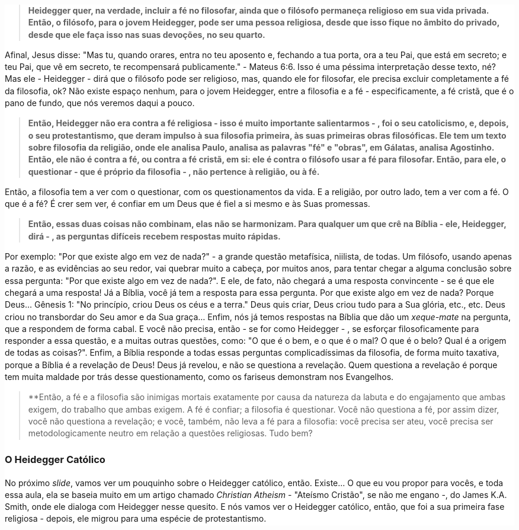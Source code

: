 > **Heidegger quer, na verdade, incluir a fé no filosofar, ainda que o filósofo permaneça religioso em sua vida privada. Então, o filósofo, para o jovem Heidegger, pode ser uma pessoa religiosa, desde que isso fique no âmbito do privado, desde que ele faça isso nas suas devoções, no seu quarto.** 

Afinal, Jesus disse: "Mas tu, quando orares, entra no teu aposento e, fechando a tua porta, ora a teu Pai, que está em secreto; e teu Pai, que vê em secreto, te recompensará publicamente." - Mateus 6:6.  Isso é uma péssima interpretação desse texto, né? Mas ele - Heidegger -  dirá que o filósofo pode ser religioso, mas, quando ele for filosofar, ele precisa excluir completamente a fé da filosofia, ok? Não existe espaço nenhum, para o jovem Heidegger, entre a filosofia e a fé -  especificamente, a fé cristã, que é o pano de fundo, que nós veremos daqui a pouco. 

> **Então, Heidegger não era contra a fé religiosa -  isso é muito importante salientarmos - , foi o seu catolicismo, e, depois, o seu protestantismo, que deram impulso à sua filosofia primeira, às suas primeiras obras filosóficas. Ele tem um texto sobre filosofia da religião, onde ele analisa Paulo, analisa as palavras "fé" e "obras", em Gálatas, analisa Agostinho. Então, ele não é contra a fé, ou contra a fé cristã, em si: ele é contra o filósofo usar a fé para filosofar.  Então, para ele, o questionar -  que é próprio da filosofia - , não pertence à religião, ou à fé.** 

Então, a filosofia tem a ver com o questionar, com os questionamentos da vida. E a religião, por outro lado, tem a ver com a fé. O que é a fé? É crer sem ver, é confiar em um Deus que é fiel a si mesmo e às Suas promessas. 

> **Então, essas duas coisas não combinam, elas não se harmonizam. Para qualquer um que crê na Bíblia -  ele, Heidegger,  dirá - ,  as perguntas difíceis recebem respostas muito rápidas.**

Por exemplo: "Por que existe algo em vez de nada?" - a grande questão metafísica, niilista, de todas.  Um filósofo, usando apenas a razão, e as evidências ao seu redor, vai quebrar muito a cabeça, por muitos anos, para tentar chegar a alguma conclusão sobre essa pergunta: "Por que existe algo em vez de nada?". E ele, de fato, não chegará a uma resposta convincente -  se é que ele chegará a uma resposta!  Já a Bíblia, você já tem a resposta para essa pergunta. Por que existe algo em vez de nada? Porque Deus...  Gênesis 1:  "No princípio, criou Deus os céus e a terra." Deus quis criar, Deus criou tudo para a Sua glória, etc., etc. Deus criou no transbordar do Seu amor e da Sua graça... Enfim, nós já temos respostas na Bíblia que dão um _xeque-mate_ na pergunta, que a respondem de forma cabal.  E você não precisa, então -  se for como Heidegger - , se esforçar filosoficamente para responder a essa questão, e a muitas outras questões, como: "O que é o bem, e o que é o mal? O que é o belo? Qual é a origem de todas as coisas?". Enfim, a Bíblia responde a todas essas perguntas complicadíssimas da filosofia, de forma muito taxativa, porque a Bíblia é a revelação de Deus! Deus já revelou, e não se questiona a revelação. Quem questiona a revelação é porque tem muita maldade por trás desse questionamento, como os fariseus demonstram nos Evangelhos.

> **Então, a fé e a filosofia são inimigas mortais exatamente por causa da natureza da labuta e do engajamento que ambas exigem, do trabalho que ambas exigem. A fé é confiar; a filosofia é questionar. Você não questiona a fé, por assim dizer, você não questiona a revelação; e você, também, não leva a fé para a filosofia: você precisa ser ateu, você precisa ser metodologicamente neutro em relação a questões religiosas. Tudo bem?

### O Heidegger Católico

No próximo _slide_, vamos ver um pouquinho sobre o Heidegger católico, então. Existe... O que eu vou propor para vocês, e toda essa aula, ela se baseia muito em um artigo chamado _Christian Atheism_ - "Ateísmo Cristão", se não me engano -, do James K.A. Smith, onde ele dialoga com Heidegger nesse quesito. E nós vamos ver o Heidegger católico, então, que foi a sua primeira fase religiosa - depois, ele migrou para uma espécie de protestantismo.
